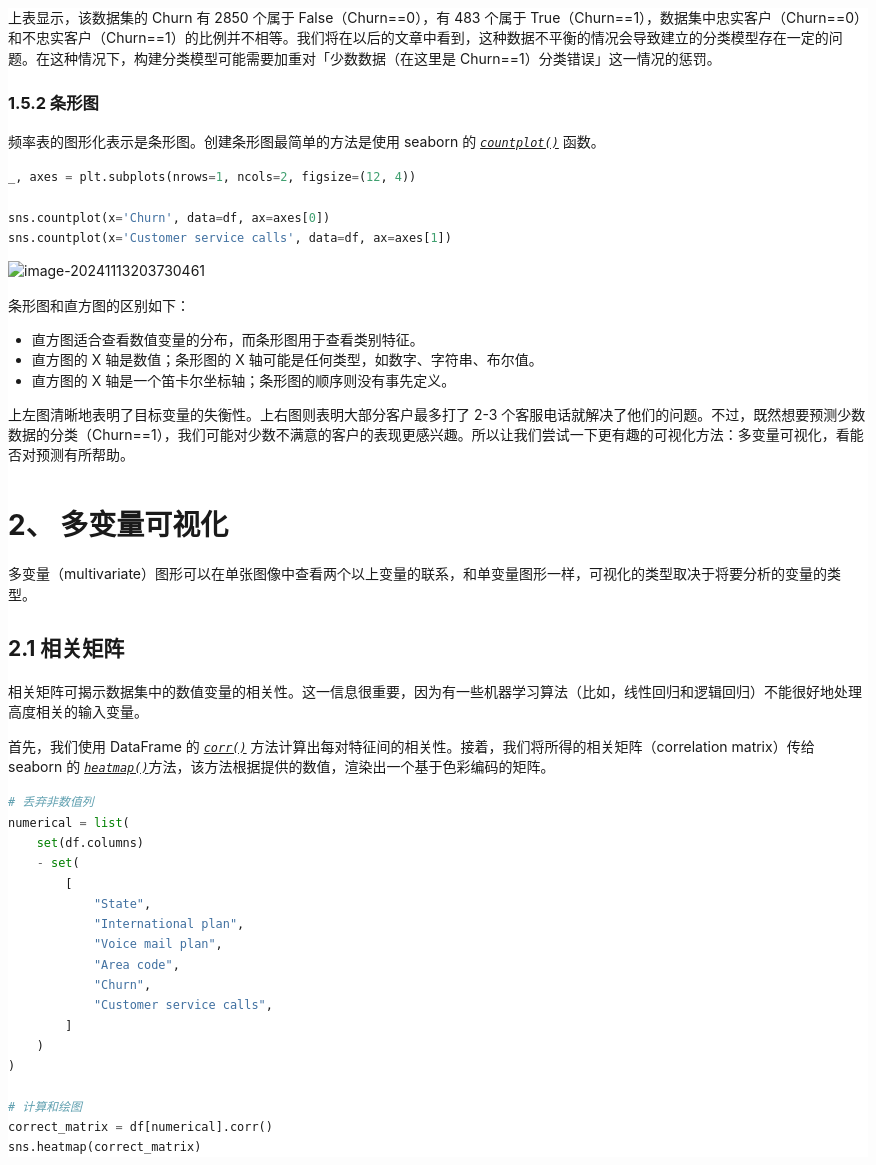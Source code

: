 上表显示，该数据集的 Churn 有 2850 个属于 False（Churn==0），有 483 个属于 True（Churn==1），数据集中忠实客户（Churn==0）和不忠实客户（Churn==1）的比例并不相等。我们将在以后的文章中看到，这种数据不平衡的情况会导致建立的分类模型存在一定的问题。在这种情况下，构建分类模型可能需要加重对「少数数据（在这里是 Churn==1）分类错误」这一情况的惩罚。

### 1.5.2 条形图

频率表的图形化表示是条形图。创建条形图最简单的方法是使用 seaborn 的 [ *`countplot()`*](https://seaborn.pydata.org/generated/seaborn.countplot.html) 函数。

```python
_, axes = plt.subplots(nrows=1, ncols=2, figsize=(12, 4))

sns.countplot(x='Churn', data=df, ax=axes[0])
sns.countplot(x='Customer service calls', data=df, ax=axes[1])
```

![image-20241113203730461](./assets/image-20241113203730461.png)

条形图和直方图的区别如下：

-   直方图适合查看数值变量的分布，而条形图用于查看类别特征。
-   直方图的 X 轴是数值；条形图的 X 轴可能是任何类型，如数字、字符串、布尔值。
-   直方图的 X 轴是一个笛卡尔坐标轴；条形图的顺序则没有事先定义。

上左图清晰地表明了目标变量的失衡性。上右图则表明大部分客户最多打了 2-3 个客服电话就解决了他们的问题。不过，既然想要预测少数数据的分类（Churn==1），我们可能对少数不满意的客户的表现更感兴趣。所以让我们尝试一下更有趣的可视化方法：多变量可视化，看能否对预测有所帮助。

# 2、 多变量可视化

多变量（multivariate）图形可以在单张图像中查看两个以上变量的联系，和单变量图形一样，可视化的类型取决于将要分析的变量的类型。

## 2.1 相关矩阵

相关矩阵可揭示数据集中的数值变量的相关性。这一信息很重要，因为有一些机器学习算法（比如，线性回归和逻辑回归）不能很好地处理高度相关的输入变量。

首先，我们使用 DataFrame 的 [ *`corr()`*](https://pandas.pydata.org/pandas-docs/stable/generated/pandas.DataFrame.corr.html) 方法计算出每对特征间的相关性。接着，我们将所得的相关矩阵（correlation matrix）传给 seaborn 的 [ *`heatmap()`*](https://seaborn.pydata.org/generated/seaborn.heatmap.html)方法，该方法根据提供的数值，渲染出一个基于色彩编码的矩阵。

```python
# 丢弃非数值列
numerical = list(
    set(df.columns)
    - set(
        [
            "State",
            "International plan",
            "Voice mail plan",
            "Area code",
            "Churn",
            "Customer service calls",
        ]
    )
)

# 计算和绘图
correct_matrix = df[numerical].corr()
sns.heatmap(correct_matrix)
```
